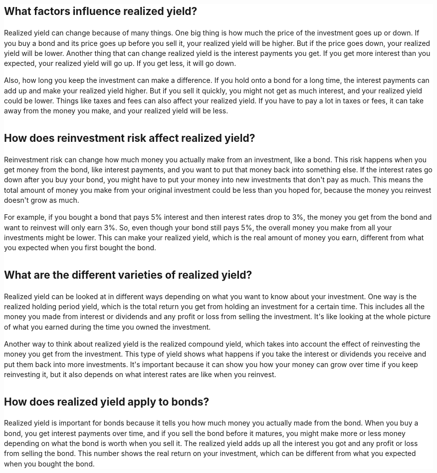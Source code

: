 ## What factors influence realized yield?

Realized yield can change because of many things. One big thing is how much the price of the investment goes up or down. If you buy a bond and its price goes up before you sell it, your realized yield will be higher. But if the price goes down, your realized yield will be lower. Another thing that can change realized yield is the interest payments you get. If you get more interest than you expected, your realized yield will go up. If you get less, it will go down.

Also, how long you keep the investment can make a difference. If you hold onto a bond for a long time, the interest payments can add up and make your realized yield higher. But if you sell it quickly, you might not get as much interest, and your realized yield could be lower. Things like taxes and fees can also affect your realized yield. If you have to pay a lot in taxes or fees, it can take away from the money you make, and your realized yield will be less.

## How does reinvestment risk affect realized yield?

Reinvestment risk can change how much money you actually make from an investment, like a bond. This risk happens when you get money from the bond, like interest payments, and you want to put that money back into something else. If the interest rates go down after you buy your bond, you might have to put your money into new investments that don't pay as much. This means the total amount of money you make from your original investment could be less than you hoped for, because the money you reinvest doesn't grow as much.

For example, if you bought a bond that pays 5% interest and then interest rates drop to 3%, the money you get from the bond and want to reinvest will only earn 3%. So, even though your bond still pays 5%, the overall money you make from all your investments might be lower. This can make your realized yield, which is the real amount of money you earn, different from what you expected when you first bought the bond.

## What are the different varieties of realized yield?

Realized yield can be looked at in different ways depending on what you want to know about your investment. One way is the realized holding period yield, which is the total return you get from holding an investment for a certain time. This includes all the money you made from interest or dividends and any profit or loss from selling the investment. It's like looking at the whole picture of what you earned during the time you owned the investment.

Another way to think about realized yield is the realized compound yield, which takes into account the effect of reinvesting the money you get from the investment. This type of yield shows what happens if you take the interest or dividends you receive and put them back into more investments. It's important because it can show you how your money can grow over time if you keep reinvesting it, but it also depends on what interest rates are like when you reinvest.

## How does realized yield apply to bonds?

Realized yield is important for bonds because it tells you how much money you actually made from the bond. When you buy a bond, you get interest payments over time, and if you sell the bond before it matures, you might make more or less money depending on what the bond is worth when you sell it. The realized yield adds up all the interest you got and any profit or loss from selling the bond. This number shows the real return on your investment, which can be different from what you expected when you bought the bond.

